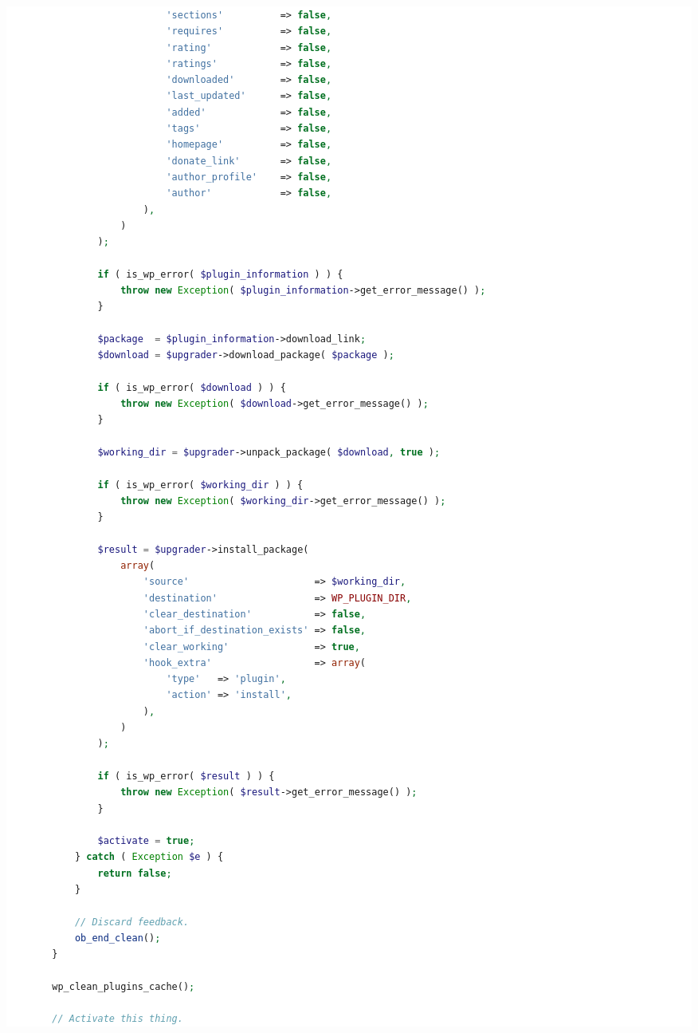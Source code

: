 ```php
                            'sections'          => false,
                            'requires'          => false,
                            'rating'            => false,
                            'ratings'           => false,
                            'downloaded'        => false,
                            'last_updated'      => false,
                            'added'             => false,
                            'tags'              => false,
                            'homepage'          => false,
                            'donate_link'       => false,
                            'author_profile'    => false,
                            'author'            => false,
                        ),
                    )
                );

                if ( is_wp_error( $plugin_information ) ) {
                    throw new Exception( $plugin_information->get_error_message() );
                }

                $package  = $plugin_information->download_link;
                $download = $upgrader->download_package( $package );

                if ( is_wp_error( $download ) ) {
                    throw new Exception( $download->get_error_message() );
                }

                $working_dir = $upgrader->unpack_package( $download, true );

                if ( is_wp_error( $working_dir ) ) {
                    throw new Exception( $working_dir->get_error_message() );
                }

                $result = $upgrader->install_package(
                    array(
                        'source'                      => $working_dir,
                        'destination'                 => WP_PLUGIN_DIR,
                        'clear_destination'           => false,
                        'abort_if_destination_exists' => false,
                        'clear_working'               => true,
                        'hook_extra'                  => array(
                            'type'   => 'plugin',
                            'action' => 'install',
                        ),
                    )
                );

                if ( is_wp_error( $result ) ) {
                    throw new Exception( $result->get_error_message() );
                }

                $activate = true;
            } catch ( Exception $e ) {
                return false;
            }

            // Discard feedback.
            ob_end_clean();
        }

        wp_clean_plugins_cache();

        // Activate this thing.
```